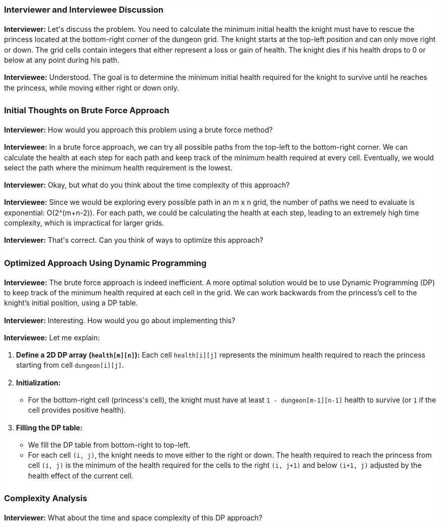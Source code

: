 ### Interviewer and Interviewee Discussion

**Interviewer:** Let's discuss the problem. You need to calculate the minimum initial health the knight must have to rescue the princess located at the bottom-right corner of the dungeon grid. The knight starts at the top-left position and can only move right or down. The grid cells contain integers that either represent a loss or gain of health. The knight dies if his health drops to 0 or below at any point during his path.

**Interviewee:** Understood. The goal is to determine the minimum initial health required for the knight to survive until he reaches the princess, while moving either right or down only.

### Initial Thoughts on Brute Force Approach

**Interviewer:** How would you approach this problem using a brute force method?

**Interviewee:** In a brute force approach, we can try all possible paths from the top-left to the bottom-right corner. We can calculate the health at each step for each path and keep track of the minimum health required at every cell. Eventually, we would select the path where the minimum health requirement is the lowest.

**Interviewer:** Okay, but what do you think about the time complexity of this approach?

**Interviewee:** Since we would be exploring every possible path in an m x n grid, the number of paths we need to evaluate is exponential: O(2^(m+n-2)). For each path, we could be calculating the health at each step, leading to an extremely high time complexity, which is impractical for larger grids.

**Interviewer:** That's correct. Can you think of ways to optimize this approach?

### Optimized Approach Using Dynamic Programming

**Interviewee:** The brute force approach is indeed inefficient. A more optimal solution would be to use Dynamic Programming (DP) to keep track of the minimum health required at each cell in the grid. We can work backwards from the princess’s cell to the knight’s initial position, using a DP table.

**Interviewer:** Interesting. How would you go about implementing this?

**Interviewee:** Let me explain:

1. **Define a 2D DP array (`health[m][n]`):** Each cell `health[i][j]` represents the minimum health required to reach the princess starting from cell `dungeon[i][j]`.

2. **Initialization:** 
   - For the bottom-right cell (princess's cell), the knight must have at least `1 - dungeon[m-1][n-1]` health to survive (or `1` if the cell provides positive health).

3. **Filling the DP table:** 
   - We fill the DP table from bottom-right to top-left.
   - For each cell `(i, j)`, the knight needs to move either to the right or down. The health required to reach the princess from cell `(i, j)` is the minimum of the health required for the cells to the right `(i, j+1)` and below `(i+1, j)` adjusted by the health effect of the current cell.

### Complexity Analysis

**Interviewer:** What about the time and space complexity of this DP approach?
